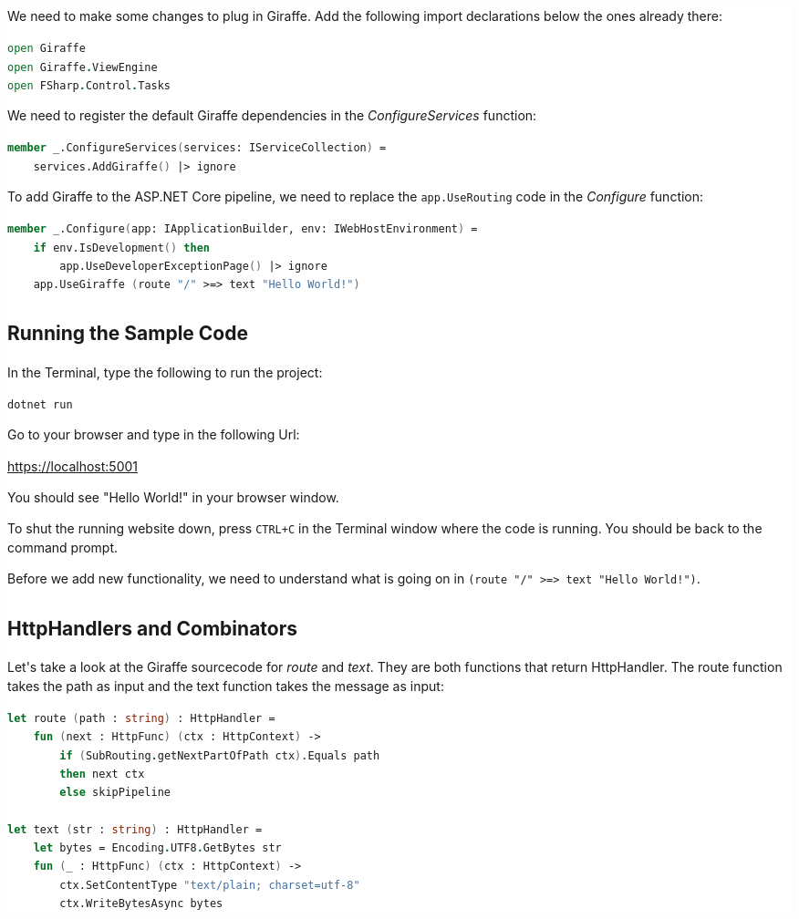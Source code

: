 We need to make some changes to plug in Giraffe. Add the following import declarations below the ones already there:

```fsharp
open Giraffe
open Giraffe.ViewEngine
open FSharp.Control.Tasks
```

We need to register the default Giraffe dependencies in the *ConfigureServices* function:

```fsharp
member _.ConfigureServices(services: IServiceCollection) =
	services.AddGiraffe() |> ignore
```

To add Giraffe to the ASP.NET Core pipeline, we need to replace the ```app.UseRouting``` code in the *Configure* function:

```fsharp
member _.Configure(app: IApplicationBuilder, env: IWebHostEnvironment) =
	if env.IsDevelopment() then
		app.UseDeveloperExceptionPage() |> ignore
	app.UseGiraffe (route "/" >=> text "Hello World!")
```

## Running the Sample Code

In the Terminal, type the following to run the project:

```plaintext
dotnet run
```

Go to your browser and type in the following Url:

<https://localhost:5001>

You should see "Hello World!" in your browser window.

To shut the running website down, press ```CTRL+C``` in the Terminal window where the code is running. You should be back to the command prompt.

Before we add new functionality, we need to understand what is going on in ```(route "/" >=> text "Hello World!")```.

## HttpHandlers and Combinators

Let's take a look at the Giraffe sourcecode for *route* and *text*. They are both functions that return HttpHandler. The route function takes the path as input and the text function takes the message as input:

```fsharp
let route (path : string) : HttpHandler =
    fun (next : HttpFunc) (ctx : HttpContext) ->
        if (SubRouting.getNextPartOfPath ctx).Equals path
        then next ctx
        else skipPipeline

let text (str : string) : HttpHandler =
    let bytes = Encoding.UTF8.GetBytes str
    fun (_ : HttpFunc) (ctx : HttpContext) ->
        ctx.SetContentType "text/plain; charset=utf-8"
        ctx.WriteBytesAsync bytes
```
